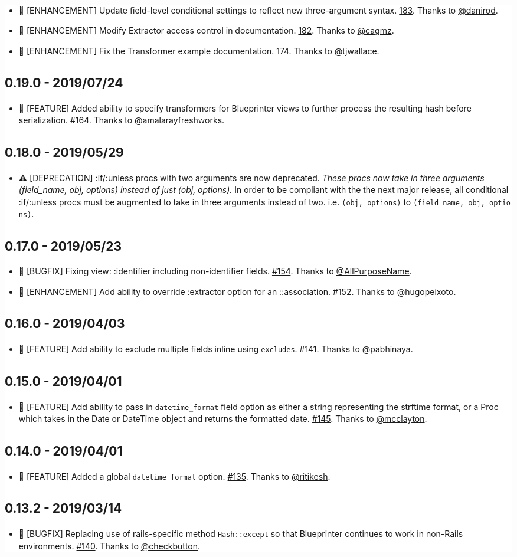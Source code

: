 * 💅 [ENHANCEMENT] Update field-level conditional settings to reflect new three-argument syntax. [183](https://github.com/procore-oss/blueprinter/pull/183). Thanks to [@danirod](https://github.com/danirod).

* 💅 [ENHANCEMENT] Modify Extractor access control in documentation. [182](https://github.com/procore-oss/blueprinter/pull/182). Thanks to [@cagmz](https://github.com/cagmz).

* 💅 [ENHANCEMENT] Fix the Transformer example documentation. [174](https://github.com/procore-oss/blueprinter/pull/174). Thanks to [@tjwallace](https://github.com/tjwallace).

## 0.19.0  - 2019/07/24
* 🚀 [FEATURE] Added ability to specify transformers for Blueprinter views to further process the resulting hash before serialization. [#164](https://github.com/procore-oss/blueprinter/pull/164). Thanks to [@amalarayfreshworks](https://github.com/amalarayfreshworks).

## 0.18.0  - 2019/05/29

* ⚠️ [DEPRECATION] :if/:unless procs with two arguments are now deprecated. *These procs now take in three arguments (field_name, obj, options) instead of just (obj, options).*
  In order to be compliant with the the next major release, all conditional :if/:unless procs must be augmented to take in three arguments instead of two. i.e. `(obj, options)` to `(field_name, obj, options)`.

## 0.17.0  - 2019/05/23
* 🐛 [BUGFIX] Fixing view: :identifier including non-identifier fields. [#154](https://github.com/procore-oss/blueprinter/pull/154). Thanks to [@AllPurposeName](https://github.com/AllPurposeName).

* 💅 [ENHANCEMENT] Add ability to override :extractor option for an ::association. [#152](https://github.com/procore-oss/blueprinter/pull/152). Thanks to [@hugopeixoto](https://github.com/hugopeixoto).

## 0.16.0  - 2019/04/03
* 🚀 [FEATURE] Add ability to exclude multiple fields inline using `excludes`. [#141](https://github.com/procore-oss/blueprinter/pull/141). Thanks to [@pabhinaya](https://github.com/pabhinaya).

## 0.15.0  - 2019/04/01
* 🚀 [FEATURE] Add ability to pass in `datetime_format` field option as either a string representing the strftime format, or a Proc which takes in the Date or DateTime object and returns the formatted date. [#145](https://github.com/procore-oss/blueprinter/pull/145). Thanks to [@mcclayton](https://github.com/mcclayton).

## 0.14.0  - 2019/04/01
* 🚀 [FEATURE] Added a global `datetime_format` option. [#135](https://github.com/procore-oss/blueprinter/pull/143). Thanks to [@ritikesh](https://github.com/ritikesh).

## 0.13.2  - 2019/03/14
* 🐛 [BUGFIX] Replacing use of rails-specific method `Hash::except` so that Blueprinter continues to work in non-Rails environments. [#140](https://github.com/procore-oss/blueprinter/pull/140). Thanks to [@checkbutton](https://github.com/checkbutton).
